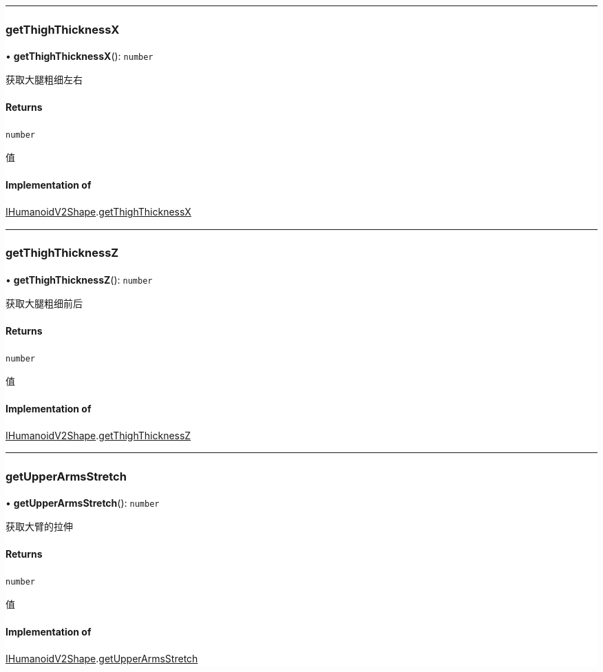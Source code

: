 ___

### getThighThicknessX <Score text="getThighThicknessX" /> 

• **getThighThicknessX**(): `number` <Badge type="tip" text="other" />

获取大腿粗细左右


#### Returns

`number`

值

#### Implementation of

[IHumanoidV2Shape](../interfaces/Gameplay.IHumanoidV2Shape.md).[getThighThicknessX](../interfaces/Gameplay.IHumanoidV2Shape.md#getthighthicknessx)

___

### getThighThicknessZ <Score text="getThighThicknessZ" /> 

• **getThighThicknessZ**(): `number` <Badge type="tip" text="other" />

获取大腿粗细前后


#### Returns

`number`

值

#### Implementation of

[IHumanoidV2Shape](../interfaces/Gameplay.IHumanoidV2Shape.md).[getThighThicknessZ](../interfaces/Gameplay.IHumanoidV2Shape.md#getthighthicknessz)

___

### getUpperArmsStretch <Score text="getUpperArmsStretch" /> 

• **getUpperArmsStretch**(): `number` <Badge type="tip" text="other" />

获取大臂的拉伸


#### Returns

`number`

值

#### Implementation of

[IHumanoidV2Shape](../interfaces/Gameplay.IHumanoidV2Shape.md).[getUpperArmsStretch](../interfaces/Gameplay.IHumanoidV2Shape.md#getupperarmsstretch)
